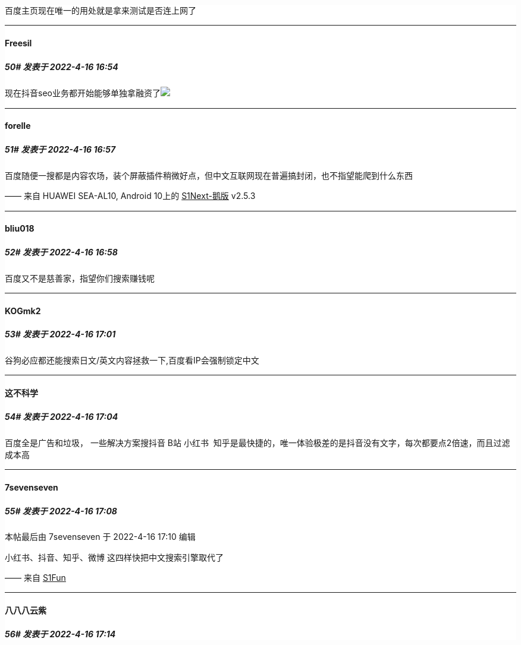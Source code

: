 百度主页现在唯一的用处就是拿来测试是否连上网了

*****

####  Freesil  
##### 50#       发表于 2022-4-16 16:54

现在抖音seo业务都开始能够单独拿融资了<img src="https://static.saraba1st.com/image/smiley/face2017/067.png" referrerpolicy="no-referrer">

*****

####  forelle  
##### 51#       发表于 2022-4-16 16:57

百度随便一搜都是内容农场，装个屏蔽插件稍微好点，但中文互联网现在普遍搞封闭，也不指望能爬到什么东西

—— 来自 HUAWEI SEA-AL10, Android 10上的 [S1Next-鹅版](https://github.com/ykrank/S1-Next/releases) v2.5.3

*****

####  bliu018  
##### 52#       发表于 2022-4-16 16:58

百度又不是慈善家，指望你们搜索赚钱呢

*****

####  KOGmk2  
##### 53#       发表于 2022-4-16 17:01

谷狗必应都还能搜索日文/英文内容拯救一下,百度看IP会强制锁定中文 

*****

####  这不科学  
##### 54#       发表于 2022-4-16 17:04

百度全是广告和垃圾， 一些解决方案搜抖音 B站 小红书  知乎是最快捷的，唯一体验极差的是抖音没有文字，每次都要点2倍速，而且过滤成本高

*****

####  7sevenseven  
##### 55#       发表于 2022-4-16 17:08

 本帖最后由 7sevenseven 于 2022-4-16 17:10 编辑 

小红书、抖音、知乎、微博
这四样快把中文搜索引擎取代了

—— 来自 [S1Fun](https://s1fun.koalcat.com)

*****

####  八八八云紫  
##### 56#       发表于 2022-4-16 17:14
